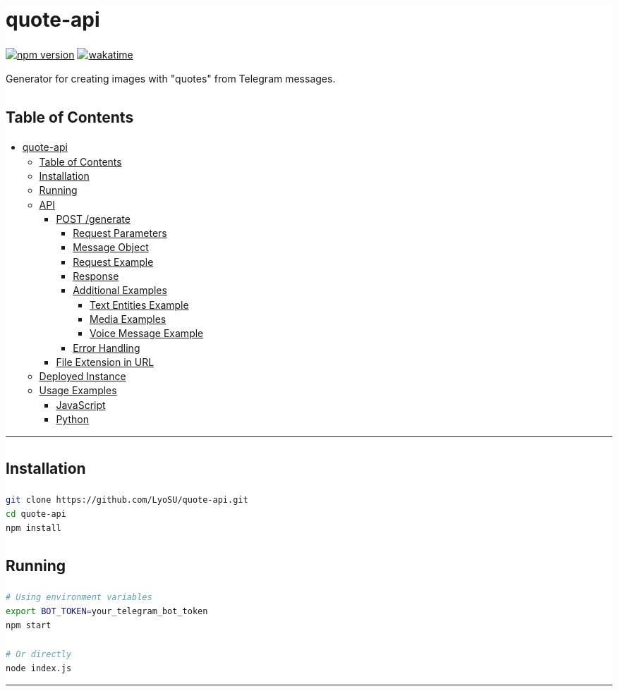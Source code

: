 # quote-api

[![npm version](https://img.shields.io/npm/v/quote-api)](https://www.npmjs.com/package/quote-api)
[![wakatime](https://wakatime.com/badge/github/LyoSU/quote-api.svg)](https://wakatime.com/badge/github/LyoSU/quote-api)

Generator for creating images with "quotes" from Telegram messages.

## Table of Contents
- [quote-api](#quote-api)
  - [Table of Contents](#table-of-contents)
  - [Installation](#installation)
  - [Running](#running)
  - [API](#api)
    - [POST /generate](#post-generate)
      - [Request Parameters](#request-parameters)
      - [Message Object](#message-object)
      - [Request Example](#request-example)
      - [Response](#response)
      - [Additional Examples](#additional-examples)
        - [Text Entities Example](#text-entities-example)
        - [Media Examples](#media-examples)
        - [Voice Message Example](#voice-message-example)
      - [Error Handling](#error-handling)
    - [File Extension in URL](#file-extension-in-url)
  - [Deployed Instance](#deployed-instance)
  - [Usage Examples](#usage-examples)
    - [JavaScript](#javascript)
    - [Python](#python)

---

## Installation

```bash
git clone https://github.com/LyoSU/quote-api.git
cd quote-api
npm install
```

## Running

```bash
# Using environment variables
export BOT_TOKEN=your_telegram_bot_token
npm start

# Or directly
node index.js
```

---